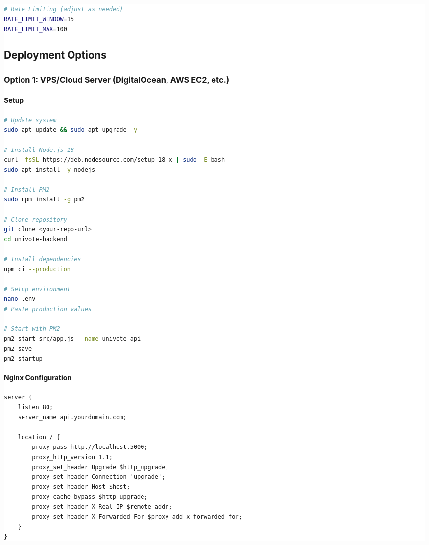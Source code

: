 ```bash
# Rate Limiting (adjust as needed)
RATE_LIMIT_WINDOW=15
RATE_LIMIT_MAX=100
```

## Deployment Options

### Option 1: VPS/Cloud Server (DigitalOcean, AWS EC2, etc.)

#### Setup

```bash
# Update system
sudo apt update && sudo apt upgrade -y

# Install Node.js 18
curl -fsSL https://deb.nodesource.com/setup_18.x | sudo -E bash -
sudo apt install -y nodejs

# Install PM2
sudo npm install -g pm2

# Clone repository
git clone <your-repo-url>
cd univote-backend

# Install dependencies
npm ci --production

# Setup environment
nano .env
# Paste production values

# Start with PM2
pm2 start src/app.js --name univote-api
pm2 save
pm2 startup
```

#### Nginx Configuration

```nginx
server {
    listen 80;
    server_name api.yourdomain.com;

    location / {
        proxy_pass http://localhost:5000;
        proxy_http_version 1.1;
        proxy_set_header Upgrade $http_upgrade;
        proxy_set_header Connection 'upgrade';
        proxy_set_header Host $host;
        proxy_cache_bypass $http_upgrade;
        proxy_set_header X-Real-IP $remote_addr;
        proxy_set_header X-Forwarded-For $proxy_add_x_forwarded_for;
    }
}
```
